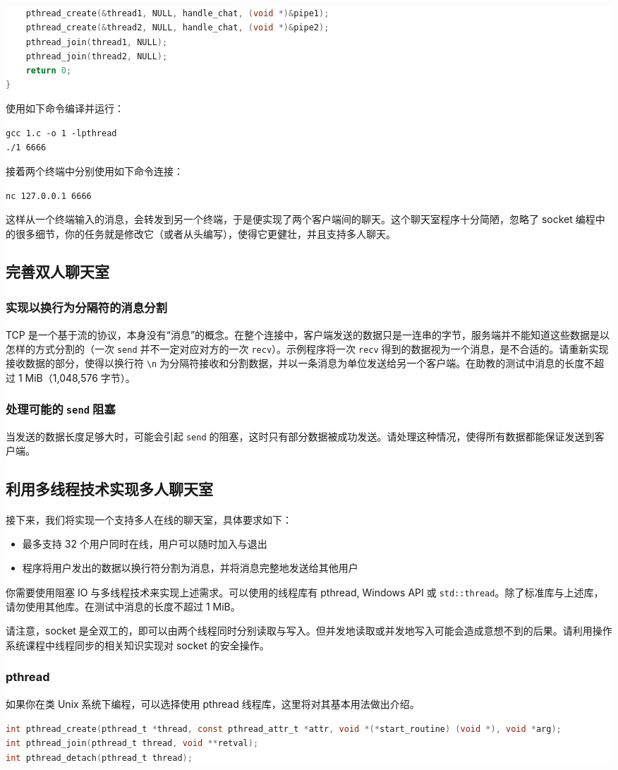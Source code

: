 ```c
    pthread_create(&thread1, NULL, handle_chat, (void *)&pipe1);
    pthread_create(&thread2, NULL, handle_chat, (void *)&pipe2);
    pthread_join(thread1, NULL);
    pthread_join(thread2, NULL);
    return 0;
}
```

使用如下命令编译并运行：

```shell
gcc 1.c -o 1 -lpthread
./1 6666
```

接着两个终端中分别使用如下命令连接：

```shell
nc 127.0.0.1 6666
```

这样从一个终端输入的消息，会转发到另一个终端，于是便实现了两个客户端间的聊天。这个聊天室程序十分简陋，忽略了 socket 编程中的很多细节，你的任务就是修改它（或者从头编写），使得它更健壮，并且支持多人聊天。

## 完善双人聊天室

### 实现以换行为分隔符的消息分割

TCP 是一个基于流的协议，本身没有“消息”的概念。在整个连接中，客户端发送的数据只是一连串的字节，服务端并不能知道这些数据是以怎样的方式分割的（一次 `send` 并不一定对应对方的一次 `recv`）。示例程序将一次 `recv` 得到的数据视为一个消息，是不合适的。请重新实现接收数据的部分，使得以换行符 `\n` 为分隔符接收和分割数据，并以一条消息为单位发送给另一个客户端。在助教的测试中消息的长度不超过 1 MiB（1,048,576 字节）。

### 处理可能的 `send` 阻塞

当发送的数据长度足够大时，可能会引起 `send` 的阻塞，这时只有部分数据被成功发送。请处理这种情况，使得所有数据都能保证发送到客户端。

## 利用多线程技术实现多人聊天室

接下来，我们将实现一个支持多人在线的聊天室，具体要求如下：

- 最多支持 32 个用户同时在线，用户可以随时加入与退出

- 程序将用户发出的数据以换行符分割为消息，并将消息完整地发送给其他用户

你需要使用阻塞 IO 与多线程技术来实现上述需求。可以使用的线程库有 pthread, Windows API 或 `std::thread`。除了标准库与上述库，请勿使用其他库。在测试中消息的长度不超过 1 MiB。

请注意，socket 是全双工的，即可以由两个线程同时分别读取与写入。但并发地读取或并发地写入可能会造成意想不到的后果。请利用操作系统课程中线程同步的相关知识实现对 socket 的安全操作。

### pthread

如果你在类 Unix 系统下编程，可以选择使用 pthread 线程库，这里将对其基本用法做出介绍。

```c
int pthread_create(pthread_t *thread, const pthread_attr_t *attr, void *(*start_routine) (void *), void *arg);
int pthread_join(pthread_t thread, void **retval);
int pthread_detach(pthread_t thread);
```
